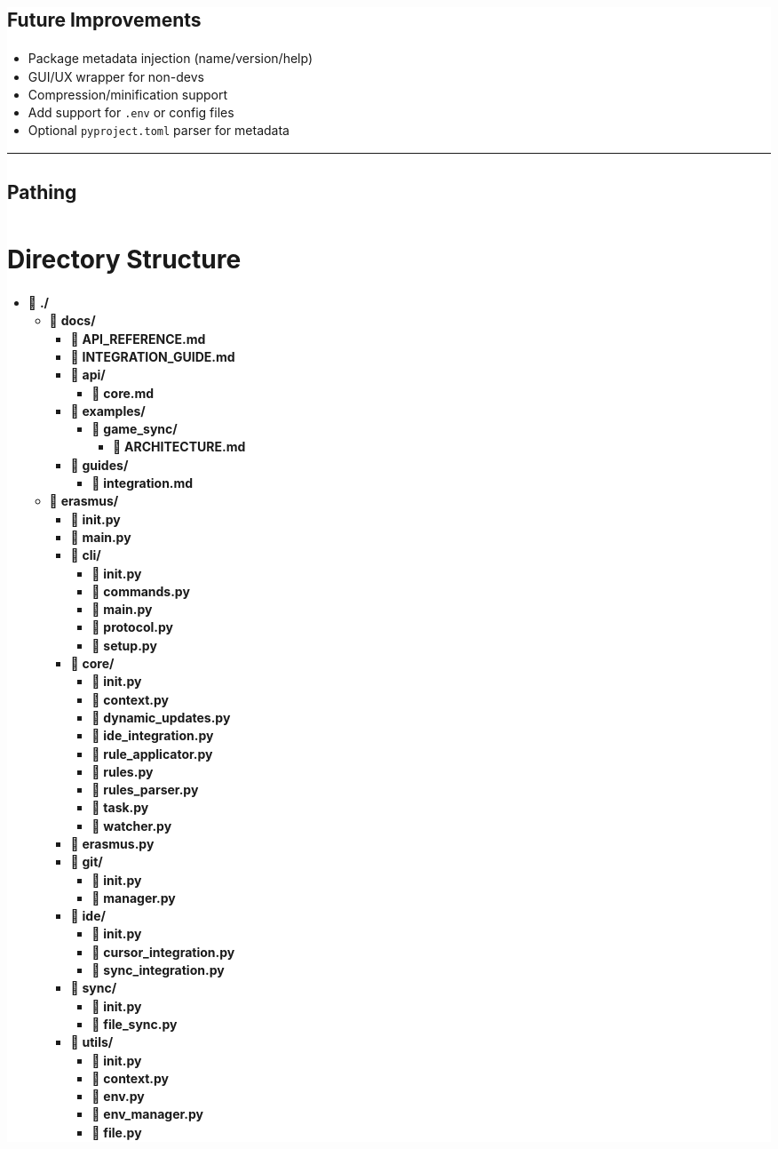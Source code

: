 
## Future Improvements

- Package metadata injection (name/version/help)
- GUI/UX wrapper for non-devs
- Compression/minification support
- Add support for `.env` or config files
- Optional `pyproject.toml` parser for metadata

---

## Pathing

# Directory Structure

- 📁 **./**
  - 📁 **docs/**
    - 📄 **API_REFERENCE.md**
    - 📄 **INTEGRATION_GUIDE.md**
    - 📁 **api/**
      - 📄 **core.md**
    - 📁 **examples/**
      - 📁 **game_sync/**
        - 📄 **ARCHITECTURE.md**
    - 📁 **guides/**
      - 📄 **integration.md**
  - 📁 **erasmus/**
    - 📄 ****init**.py**
    - 📄 ****main**.py**
    - 📁 **cli/**
      - 📄 ****init**.py**
      - 📄 **commands.py**
      - 📄 **main.py**
      - 📄 **protocol.py**
      - 📄 **setup.py**
    - 📁 **core/**
      - 📄 ****init**.py**
      - 📄 **context.py**
      - 📄 **dynamic_updates.py**
      - 📄 **ide_integration.py**
      - 📄 **rule_applicator.py**
      - 📄 **rules.py**
      - 📄 **rules_parser.py**
      - 📄 **task.py**
      - 📄 **watcher.py**
    - 📄 **erasmus.py**
    - 📁 **git/**
      - 📄 ****init**.py**
      - 📄 **manager.py**
    - 📁 **ide/**
      - 📄 ****init**.py**
      - 📄 **cursor_integration.py**
      - 📄 **sync_integration.py**
    - 📁 **sync/**
      - 📄 ****init**.py**
      - 📄 **file_sync.py**
    - 📁 **utils/**
      - 📄 ****init**.py**
      - 📄 **context.py**
      - 📄 **env.py**
      - 📄 **env_manager.py**
      - 📄 **file.py**